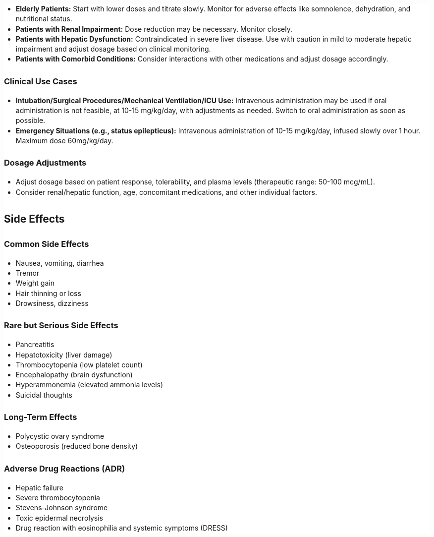 - **Elderly Patients:** Start with lower doses and titrate slowly. Monitor for adverse effects like somnolence, dehydration, and nutritional status.
- **Patients with Renal Impairment:** Dose reduction may be necessary. Monitor closely.
- **Patients with Hepatic Dysfunction:** Contraindicated in severe liver disease. Use with caution in mild to moderate hepatic impairment and adjust dosage based on clinical monitoring.
- **Patients with Comorbid Conditions:** Consider interactions with other medications and adjust dosage accordingly.

### **Clinical Use Cases**

- **Intubation/Surgical Procedures/Mechanical Ventilation/ICU Use:** Intravenous administration may be used if oral administration is not feasible, at 10-15 mg/kg/day, with adjustments as needed. Switch to oral administration as soon as possible.
- **Emergency Situations (e.g., status epilepticus):**  Intravenous administration of 10-15 mg/kg/day, infused slowly over 1 hour. Maximum dose 60mg/kg/day.

### **Dosage Adjustments**

- Adjust dosage based on patient response, tolerability, and plasma levels (therapeutic range: 50-100 mcg/mL).
- Consider renal/hepatic function, age, concomitant medications, and other individual factors.


## **Side Effects**

### **Common Side Effects**

- Nausea, vomiting, diarrhea
- Tremor
- Weight gain
- Hair thinning or loss
- Drowsiness, dizziness

### **Rare but Serious Side Effects**

- Pancreatitis
- Hepatotoxicity (liver damage)
- Thrombocytopenia (low platelet count)
- Encephalopathy (brain dysfunction)
- Hyperammonemia (elevated ammonia levels)
- Suicidal thoughts

### **Long-Term Effects**

- Polycystic ovary syndrome
- Osteoporosis (reduced bone density)

### **Adverse Drug Reactions (ADR)**

- Hepatic failure
- Severe thrombocytopenia
- Stevens-Johnson syndrome
- Toxic epidermal necrolysis
- Drug reaction with eosinophilia and systemic symptoms (DRESS)
